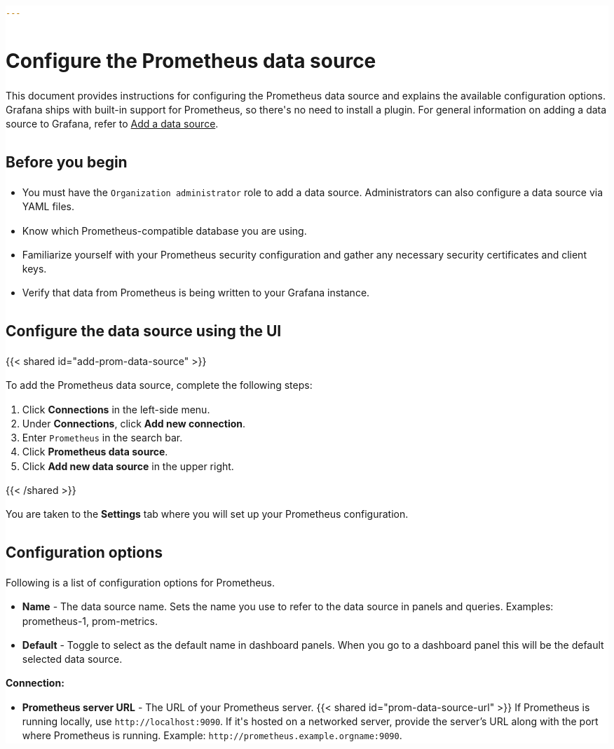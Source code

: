 ```yaml
---
```


# Configure the Prometheus data source

This document provides instructions for configuring the Prometheus data source and explains the available configuration options. Grafana ships with built-in support for Prometheus, so there's no need to install a plugin. For general information on adding a data source to Grafana, refer to [Add a data source](ref:add-a-data-source).

## Before you begin

- You must have the `Organization administrator` role to add a data source. Administrators can also configure a data source via YAML files.

- Know which Prometheus-compatible database you are using.

- Familiarize yourself with your Prometheus security configuration and gather any necessary security certificates and client keys.

- Verify that data from Prometheus is being written to your Grafana instance.

## Configure the data source using the UI

{{< shared id="add-prom-data-source" >}}

To add the Prometheus data source, complete the following steps:

1. Click **Connections** in the left-side menu.
1. Under **Connections**, click **Add new connection**.
1. Enter `Prometheus` in the search bar.
1. Click **Prometheus data source**.
1. Click **Add new data source** in the upper right.

{{< /shared >}}

You are taken to the **Settings** tab where you will set up your Prometheus configuration.

## Configuration options

Following is a list of configuration options for Prometheus.

- **Name** - The data source name. Sets the name you use to refer to the data source in panels and queries. Examples: prometheus-1, prom-metrics.

- **Default** - Toggle to select as the default name in dashboard panels. When you go to a dashboard panel this will be the default selected data source.

**Connection:**

- **Prometheus server URL** - The URL of your Prometheus server. {{< shared id="prom-data-source-url" >}}
  If Prometheus is running locally, use `http://localhost:9090`. If it's hosted on a networked server, provide the server’s URL along with the port where Prometheus is running. Example: `http://prometheus.example.orgname:9090`.
